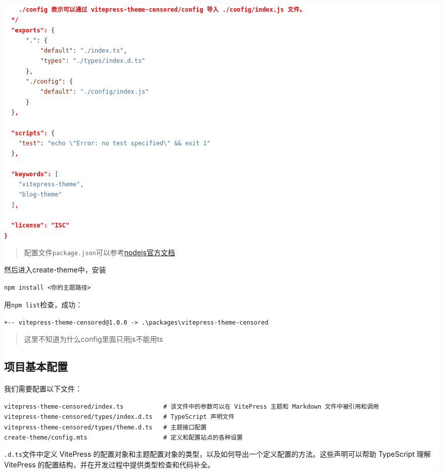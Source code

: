 ```json
    ./config 表示可以通过 vitepress-theme-censored/config 导入 ./config/index.js 文件。
  */    
  "exports": {						
      ".": {
          "default": "./index.ts",
          "types": "./types/index.d.ts"
      },
      "./config": {
          "default": "./config/index.js"
      }
  },
  
  "scripts": {
    "test": "echo \"Error: no test specified\" && exit 1"
  },
  
  "keywords": [
    "vitepress-theme",
    "blog-theme"
  ],
  
  "license": "ISC"
}

```

> 配置文件`package.json`可以参考[nodejs官方文档](https://dev.nodejs.cn/learn/the-package-json-guide/)

然后进入create-theme中，安装

```
npm install <你的主题路径>
```

用`npm list`检查，成功：

```
+-- vitepress-theme-censored@1.0.0 -> .\packages\vitepress-theme-censored
```

> 这里不知道为什么config里面只用js不能用ts

## 项目基本配置

我们需要配置以下文件：

```
vitepress-theme-censored/index.ts 			# 该文件中的参数可以在 VitePress 主题和 Markdown 文件中被引用和调用
vitepress-theme-censored/types/index.d.ts	# TypeScript 声明文件
vitepress-theme-censored/types/theme.d.ts	# 主题接口配置
create-theme/config.mts						# 定义和配置站点的各种设置
```

`.d.ts`文件中定义 VitePress 的配置对象和主题配置对象的类型，以及如何导出一个定义配置的方法。这些声明可以帮助 TypeScript 理解 VitePress 的配置结构，并在开发过程中提供类型检查和代码补全。
